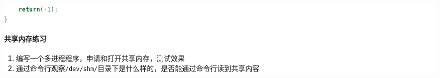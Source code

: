 ``` C
    return(-1);
}
```

#### 共享内存练习

1. 编写一个多进程程序，申请和打开共享内存，测试效果
2. 通过命令行观察`/dev/shm/`目录下是什么样的，是否能通过命令行读到共享内容
